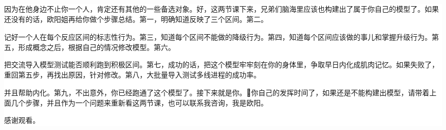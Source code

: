 因为在他身边不止你一个人，肯定还有其他的一些备选对象。好，这两节课下来，兄弟们脑海里应该也构建出了属于你自己的模型了。如果还没有的话，欧阳姐再给你做个步骤总结。第一，明确知道反映了三个区间。第二。

记好一个人在每个反应区间的标志性行为。第三，知道每个区间不能做的降级行为。第四，知道每个区间应该做的事儿和掌握升级行为。第五，形成概念之后，根据自己的情况修改模型。第六。

把交流导入模型测试能否顺利跑到积极区间。第七，成功的话，把这个模型牢牢刻在你的身体里，争取早日内化成肌肉记忆。如果失败了，重回第五步，再找出原因，针对修改。第八，大批量导入测试多线进程的成功率。

并且帮助内化。第九，不出意外，你已经跑通了这个模型了。接下来就是你。🎼你自己的发挥时间了，如果还是不能构建出模型，请带着上面几个步骤，并且作为一个问题来重新看这两节课，也可以联系我咨询，我是欧阳。

感谢观看。